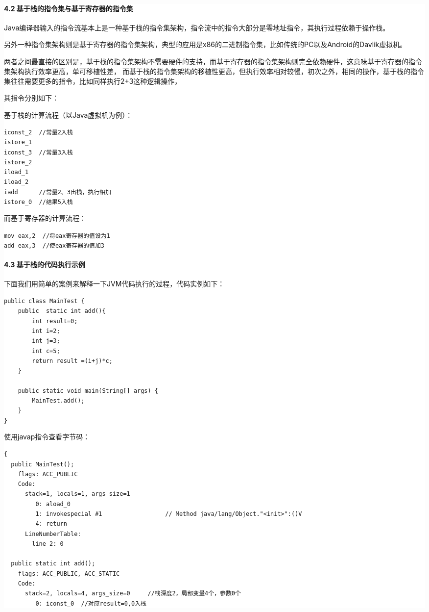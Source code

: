 #### 4.2 基于栈的指令集与基于寄存器的指令集

Java编译器输入的指令流基本上是一种基于栈的指令集架构，指令流中的指令大部分是零地址指令，其执行过程依赖于操作栈。

另外一种指令集架构则是基于寄存器的指令集架构，典型的应用是x86的二进制指令集，比如传统的PC以及Android的Davlik虚拟机。

两者之间最直接的区别是，基于栈的指令集架构不需要硬件的支持，而基于寄存器的指令集架构则完全依赖硬件，这意味基于寄存器的指令集架构执行效率更高，单可移植性差，
而基于栈的指令集架构的移植性更高，但执行效率相对较慢，初次之外，相同的操作，基于栈的指令集往往需要更多的指令，比如同样执行2+3这种逻辑操作，

其指令分别如下：

基于栈的计算流程（以Java虚拟机为例）：

```
iconst_2  //常量2入栈
istore_1  
iconst_3  //常量3入栈
istore_2
iload_1
iload_2
iadd      //常量2、3出栈，执行相加
istore_0  //结果5入栈
```

而基于寄存器的计算流程：

```
mov eax,2  //将eax寄存器的值设为1
add eax,3  //使eax寄存器的值加3
```

#### 4.3 基于栈的代码执行示例

下面我们用简单的案例来解释一下JVM代码执行的过程，代码实例如下：

```
public class MainTest {
    public  static int add(){
        int result=0;
        int i=2;
        int j=3;
        int c=5;
        return result =(i+j)*c;
    }

    public static void main(String[] args) {
        MainTest.add();
    }
}
```

使用javap指令查看字节码：

```
{
  public MainTest();
    flags: ACC_PUBLIC
    Code:
      stack=1, locals=1, args_size=1
         0: aload_0
         1: invokespecial #1                  // Method java/lang/Object."<init>":()V
         4: return
      LineNumberTable:
        line 2: 0

  public static int add();
    flags: ACC_PUBLIC, ACC_STATIC
    Code:
      stack=2, locals=4, args_size=0     //栈深度2，局部变量4个，参数0个
         0: iconst_0  //对应result=0,0入栈
```